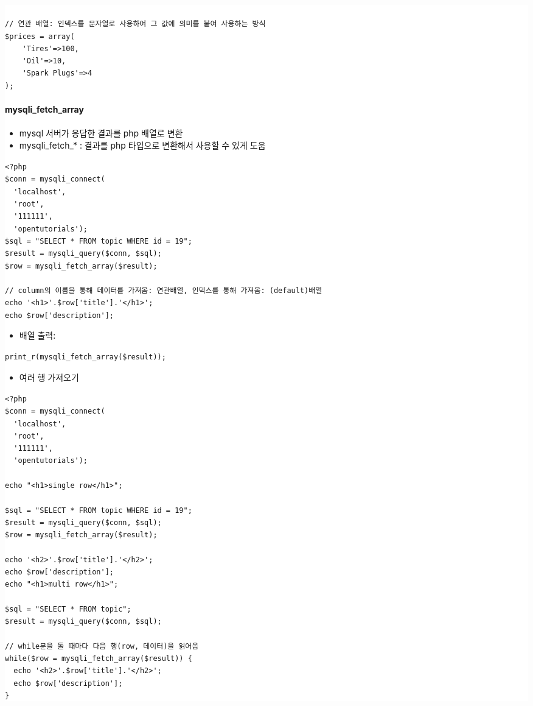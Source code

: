 ```{.sql}

// 연관 배열: 인덱스를 문자열로 사용하여 그 값에 의미를 붙여 사용하는 방식
$prices = array(
    'Tires'=>100,
    'Oil'=>10,
    'Spark Plugs'=>4
);
```

#### mysqli_fetch_array  
* mysql 서버가 응답한 결과를 php 배열로 변환  
* mysqli_fetch_* : 결과를 php 타입으로 변환해서 사용할 수 있게 도움  
```{.php}
<?php
$conn = mysqli_connect(
  'localhost',
  'root',
  '111111',
  'opentutorials');
$sql = "SELECT * FROM topic WHERE id = 19";
$result = mysqli_query($conn, $sql);
$row = mysqli_fetch_array($result);

// column의 이름을 통해 데이터를 가져옴: 연관배열, 인덱스를 통해 가져옴: (default)배열 
echo '<h1>'.$row['title'].'</h1>';
echo $row['description'];
```  
* 배열 출력:  
```
print_r(mysqli_fetch_array($result));
```  
* 여러 행 가져오기  
```{.php}
<?php
$conn = mysqli_connect(
  'localhost',
  'root',
  '111111',
  'opentutorials');
  
echo "<h1>single row</h1>";

$sql = "SELECT * FROM topic WHERE id = 19";
$result = mysqli_query($conn, $sql);
$row = mysqli_fetch_array($result);

echo '<h2>'.$row['title'].'</h2>';
echo $row['description'];
echo "<h1>multi row</h1>";

$sql = "SELECT * FROM topic";
$result = mysqli_query($conn, $sql);

// while문을 돌 때마다 다음 행(row, 데이터)을 읽어옴  
while($row = mysqli_fetch_array($result)) {
  echo '<h2>'.$row['title'].'</h2>';
  echo $row['description'];
}
```  
